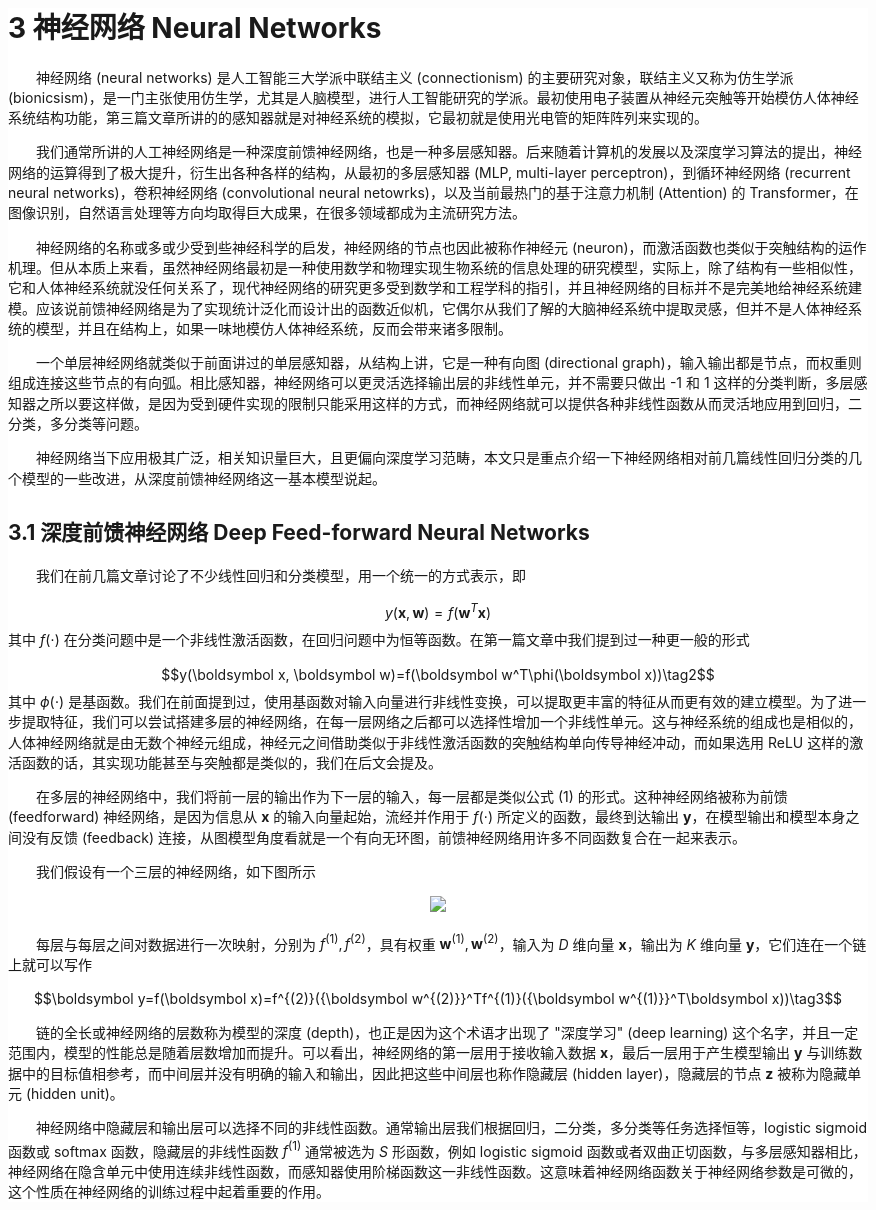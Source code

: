# 3 神经网络 Neural Networks

&emsp;&emsp;神经⽹络 (neural networks) 是人工智能三大学派中联结主义 (connectionism) 的主要研究对象，联结主义又称为仿生学派 (bionicsism)，是一门主张使用仿生学，尤其是人脑模型，进行人工智能研究的学派。最初使用电子装置从神经元突触等开始模仿人体神经系统结构功能，第三篇文章所讲的的感知器就是对神经系统的模拟，它最初就是使用光电管的矩阵阵列来实现的。

&emsp;&emsp;我们通常所讲的人工神经网络是一种深度前馈神经网络，也是一种多层感知器。后来随着计算机的发展以及深度学习算法的提出，神经网络的运算得到了极大提升，衍生出各种各样的结构，从最初的多层感知器 (MLP, multi-layer perceptron)，到循环神经网络 (recurrent neural networks)，卷积神经网络 (convolutional neural netowrks)，以及当前最热门的基于注意力机制 (Attention) 的 Transformer，在图像识别，自然语言处理等方向均取得巨大成果，在很多领域都成为主流研究方法。

&emsp;&emsp;神经网络的名称或多或少受到些神经科学的启发，神经网络的节点也因此被称作神经元 (neuron)，而激活函数也类似于突触结构的运作机理。但从本质上来看，虽然神经网络最初是一种使用数学和物理实现⽣物系统的信息处理的研究模型，实际上，除了结构有一些相似性，它和人体神经系统就没任何关系了，现代神经网络的研究更多受到数学和工程学科的指引，并且神经网络的目标并不是完美地给神经系统建模。应该说前馈神经网络是为了实现统计泛化而设计出的函数近似机，它偶尔从我们了解的大脑神经系统中提取灵感，但并不是人体神经系统的模型，并且在结构上，如果一味地模仿人体神经系统，反而会带来诸多限制。

&emsp;&emsp;一个单层神经网络就类似于前面讲过的单层感知器，从结构上讲，它是一种有向图 (directional graph)，输入输出都是节点，而权重则组成连接这些节点的有向弧。相比感知器，神经网络可以更灵活选择输出层的非线性单元，并不需要只做出 -1 和 1 这样的分类判断，多层感知器之所以要这样做，是因为受到硬件实现的限制只能采用这样的方式，而神经网络就可以提供各种非线性函数从而灵活地应用到回归，二分类，多分类等问题。

&emsp;&emsp;神经网络当下应用极其广泛，相关知识量巨大，且更偏向深度学习范畴，本文只是重点介绍一下神经网络相对前几篇线性回归分类的几个模型的一些改进，从深度前馈神经网络这一基本模型说起。

## 3.1 深度前馈神经网络 Deep Feed-forward Neural Networks

&emsp;&emsp;我们在前几篇文章讨论了不少线性回归和分类模型，用一个统一的方式表示，即

$$y(\boldsymbol x, \boldsymbol w)=f(\boldsymbol w^T\boldsymbol x)\tag{1}$$
其中 $f(\cdot)$ 在分类问题中是⼀个⾮线性激活函数，在回归问题中为恒等函数。在第一篇文章中我们提到过一种更一般的形式

$$y(\boldsymbol x, \boldsymbol w)=f(\boldsymbol w^T\phi(\boldsymbol x))\tag2$$
其中 $\phi(\cdot)$ 是基函数。我们在前面提到过，使用基函数对输入向量进行非线性变换，可以提取更丰富的特征从而更有效的建立模型。为了进一步提取特征，我们可以尝试搭建多层的神经网络，在每一层网络之后都可以选择性增加一个非线性单元。这与神经系统的组成也是相似的，人体神经网络就是由无数个神经元组成，神经元之间借助类似于非线性激活函数的突触结构单向传导神经冲动，而如果选用 ReLU 这样的激活函数的话，其实现功能甚至与突触都是类似的，我们在后文会提及。

&emsp;&emsp;在多层的神经网络中，我们将前一层的输出作为下一层的输入，每一层都是类似公式 (1) 的形式。这种神经网络被称为前馈 (feedforward) 神经网络，是因为信息从 $\boldsymbol x$ 的输入向量起始，流经并作用于 $f(\cdot)$ 所定义的函数，最终到达输出 $\boldsymbol y$，在模型输出和模型本身之间没有反馈 (feedback) 连接，从图模型角度看就是一个有向无环图，前馈神经网络用许多不同函数复合在一起来表示。

&emsp;&emsp;我们假设有一个三层的神经网络，如下图所示

<div align=center>
<img src="images/6_1_ffn1.png" width="55%"/>
</div>

&emsp;&emsp;每层与每层之间对数据进行一次映射，分别为 $f^{(1)},f^{(2)}$，具有权重 $\boldsymbol w^{(1)},\boldsymbol w^{(2)}$，输入为 $D$ 维向量 $\boldsymbol x$，输出为 $K$ 维向量 $\boldsymbol y$，它们连在一个链上就可以写作

$$\boldsymbol y=f(\boldsymbol x)=f^{(2)}({\boldsymbol w^{(2)}}^Tf^{(1)}({\boldsymbol w^{(1)}}^T\boldsymbol x))\tag3$$

&emsp;&emsp;链的全长或神经网络的层数称为模型的深度 (depth)，也正是因为这个术语才出现了 "深度学习" (deep learning) 这个名字，并且一定范围内，模型的性能总是随着层数增加而提升。可以看出，神经网络的第一层用于接收输入数据 $\boldsymbol x$，最后一层用于产生模型输出 $\boldsymbol y$ 与训练数据中的目标值相参考，而中间层并没有明确的输入和输出，因此把这些中间层也称作隐藏层 (hidden layer)，隐藏层的节点 $\boldsymbol z$ 被称为隐藏单元 (hidden unit)。

&emsp;&emsp;神经网络中隐藏层和输出层可以选择不同的非线性函数。通常输出层我们根据回归，二分类，多分类等任务选择恒等，logistic sigmoid 函数或 softmax 函数，隐藏层的⾮线性函数 $f^{(1)}$ 通常被选为 $S$ 形函数，例如 logistic sigmoid 函数或者双曲正切函数，与多层感知器相⽐，神经⽹络在隐含单元中使⽤连续⾮线性函数，⽽感知器使⽤阶梯函数这⼀⾮线性函数。这意味着神经⽹络函数关于神经⽹络参数是可微的，这个性质在神经⽹络的训练过程中起着重要的作⽤。
